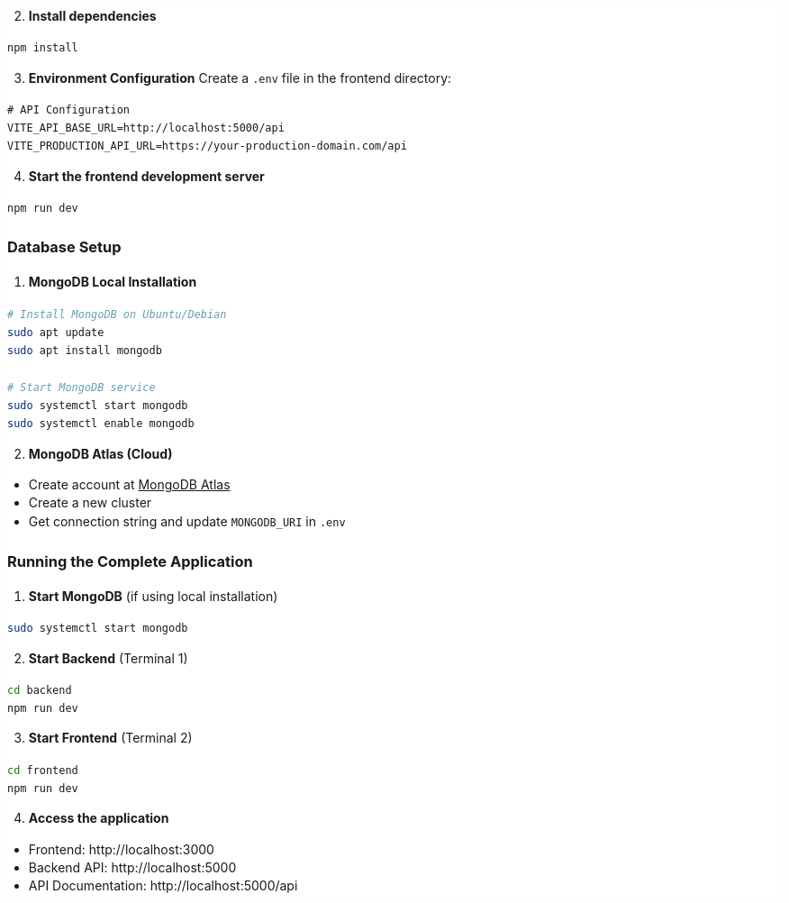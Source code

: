 2. **Install dependencies**
```bash
npm install
```

3. **Environment Configuration**
Create a `.env` file in the frontend directory:
```env
# API Configuration
VITE_API_BASE_URL=http://localhost:5000/api
VITE_PRODUCTION_API_URL=https://your-production-domain.com/api
```

4. **Start the frontend development server**
```bash
npm run dev
```

### Database Setup

1. **MongoDB Local Installation**
```bash
# Install MongoDB on Ubuntu/Debian
sudo apt update
sudo apt install mongodb

# Start MongoDB service
sudo systemctl start mongodb
sudo systemctl enable mongodb
```

2. **MongoDB Atlas (Cloud)**
- Create account at [MongoDB Atlas](https://www.mongodb.com/atlas)
- Create a new cluster
- Get connection string and update `MONGODB_URI` in `.env`

### Running the Complete Application

1. **Start MongoDB** (if using local installation)
```bash
sudo systemctl start mongodb
```

2. **Start Backend** (Terminal 1)
```bash
cd backend
npm run dev
```

3. **Start Frontend** (Terminal 2)
```bash
cd frontend
npm run dev
```

4. **Access the application**
- Frontend: http://localhost:3000
- Backend API: http://localhost:5000
- API Documentation: http://localhost:5000/api
